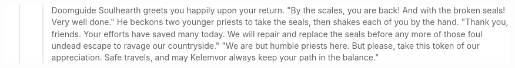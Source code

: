 >> Doomguide Soulhearth greets you happily upon your return. "By the scales, you are back! And with the broken seals! Very well done." He beckons two younger priests to take the seals, then shakes each of you by the hand.  "Thank you, friends. Your efforts have saved many today.  We will repair and replace the seals before any more of those foul undead escape to ravage our countryside."
>> "We are but humble priests here. But please, take this token of our appreciation. Safe travels, and may Kelemvor always keep your path in the balance."

